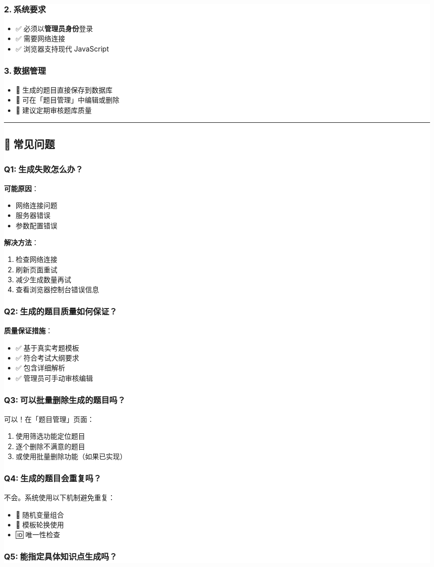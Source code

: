 ### 2. 系统要求

- ✅ 必须以**管理员身份**登录
- ✅ 需要网络连接
- ✅ 浏览器支持现代 JavaScript

### 3. 数据管理

- 💾 生成的题目直接保存到数据库
- 🔄 可在「题目管理」中编辑或删除
- 📝 建议定期审核题库质量

---

## 🐛 常见问题

### Q1: 生成失败怎么办？

**可能原因**：
- 网络连接问题
- 服务器错误
- 参数配置错误

**解决方法**：
1. 检查网络连接
2. 刷新页面重试
3. 减少生成数量再试
4. 查看浏览器控制台错误信息

### Q2: 生成的题目质量如何保证？

**质量保证措施**：
- ✅ 基于真实考题模板
- ✅ 符合考试大纲要求
- ✅ 包含详细解析
- ✅ 管理员可手动审核编辑

### Q3: 可以批量删除生成的题目吗？

可以！在「题目管理」页面：
1. 使用筛选功能定位题目
2. 逐个删除不满意的题目
3. 或使用批量删除功能（如果已实现）

### Q4: 生成的题目会重复吗？

不会。系统使用以下机制避免重复：
- 🎲 随机变量组合
- 🔄 模板轮换使用
- 🆔 唯一性检查

### Q5: 能指定具体知识点生成吗？
